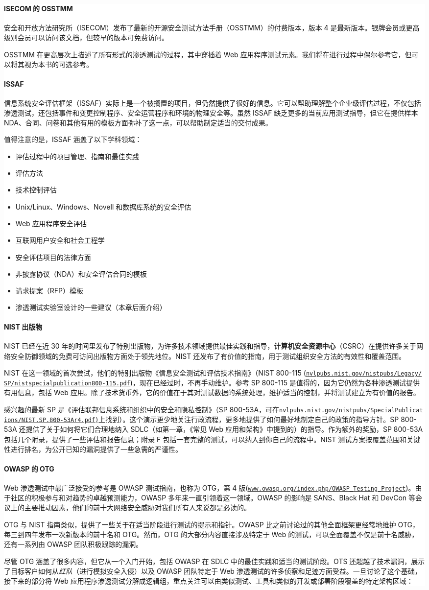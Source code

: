 #### ISECOM 的 OSSTMM

安全和开放方法研究所（ISECOM）发布了最新的开源安全测试方法手册（OSSTMM）的付费版本，版本 4 是最新版本。银牌会员或更高级别会员可以访问该文档，但较早的版本可免费访问。

OSSTMM 在更高层次上描述了所有形式的渗透测试的过程，其中穿插着 Web 应用程序测试元素。我们将在进行过程中偶尔参考它，但可以将其视为本书的可选参考。

#### ISSAF

信息系统安全评估框架（ISSAF）实际上是一个被搁置的项目，但仍然提供了很好的信息。它可以帮助理解整个企业级评估过程，不仅包括渗透测试，还包括事件和变更控制程序、安全运营程序和环境的物理安全等。虽然 ISSAF 缺乏更多的当前应用测试指导，但它在提供样本 NDA、合同、问卷和其他有用的模板方面弥补了这一点，可以帮助制定适当的交付成果。

值得注意的是，ISSAF 涵盖了以下学科领域：

+   评估过程中的项目管理、指南和最佳实践

+   评估方法

+   技术控制评估

+   Unix/Linux、Windows、Novell 和数据库系统的安全评估

+   Web 应用程序安全评估

+   互联网用户安全和社会工程学

+   安全评估项目的法律方面

+   非披露协议（NDA）和安全评估合同的模板

+   请求提案（RFP）模板

+   渗透测试实验室设计的一些建议（本章后面介绍）

#### NIST 出版物

NIST 已经在近 30 年的时间里发布了特别出版物，为许多技术领域提供最佳实践和指导，**计算机安全资源中心**（CSRC）在提供许多关于网络安全防御领域的免费可访问出版物方面处于领先地位。NIST 还发布了有价值的指南，用于测试组织安全方法的有效性和覆盖范围。

NIST 在这一领域的首次尝试，他们的特别出版物《信息安全测试和评估技术指南》（NIST 800-115 ([`nvlpubs.nist.gov/nistpubs/Legacy/SP/nistspecialpublication800-115.pdf`](http://nvlpubs.nist.gov/nistpubs/Legacy/SP/nistspecialpublication800-115.pdf))，现在已经过时，不再手动维护。参考 SP 800-115 是值得的，因为它仍然为各种渗透测试提供有用信息，包括 Web 应用。除了技术货币外，它的价值在于其对测试数据的系统处理，维护适当的控制，并将测试建立为有价值的报告。

感兴趣的最新 SP 是《评估联邦信息系统和组织中的安全和隐私控制》（SP 800-53A，可在[`nvlpubs.nist.gov/nistpubs/SpecialPublications/NIST.SP.800-53Ar4.pdf)`](http://nvlpubs.nist.gov/nistpubs/SpecialPublications/NIST.SP.800-53Ar4.pdf)上找到）。这个演示更少地关注行政流程，更多地提供了如何最好地制定自己的政策的指导方针。SP 800-53A 还提供了关于如何将它们合理地纳入 SDLC（如第一章，《常见 Web 应用和架构》中提到的）的指导。作为额外的奖励，SP 800-53A 包括几个附录，提供了一些评估和报告信息；附录 F 包括一套完整的测试，可以纳入到你自己的流程中。NIST 测试方案按覆盖范围和关键性进行排名，为公开已知的漏洞提供了一些急需的严谨性。

#### OWASP 的 OTG

Web 渗透测试中最广泛接受的参考是 OWASP 测试指南，也称为 OTG，第 4 版([`www.owasp.org/index.php/OWASP_Testing_Project`](https://www.owasp.org/index.php/OWASP_Testing_Project))。由于社区的积极参与和对趋势的卓越预测能力，OWASP 多年来一直引领着这一领域。OWASP 的影响是 SANS、Black Hat 和 DevCon 等会议上的主要推动因素，他们的前十大网络安全威胁对我们所有人来说都是必读的。

OTG 与 NIST 指南类似，提供了一些关于在适当阶段进行测试的提示和指针。OWASP 比之前讨论过的其他全面框架更经常地维护 OTG，每三到四年发布一次新版本的前十名和 OTG。然而，OTG 的大部分内容直接涉及特定于 Web 的测试，可以全面覆盖不仅是前十名威胁，还有一系列由 OWASP 团队积极跟踪的漏洞。

尽管 OTG 涵盖了很多内容，但它从一个入门开始，包括 OWASP 在 SDLC 中的最佳实践和适当的测试阶段。OTS 还超越了技术漏洞，展示了目标客户如何从*红队*（进行模拟安全入侵）以及 OWASP 团队特定于 Web 渗透测试的许多侦察和足迹方面受益。一旦讨论了这个基础，接下来的部分将 Web 应用程序渗透测试分解成逻辑组，重点关注可以由类似测试、工具和类似的开发或部署阶段覆盖的特定架构区域：
